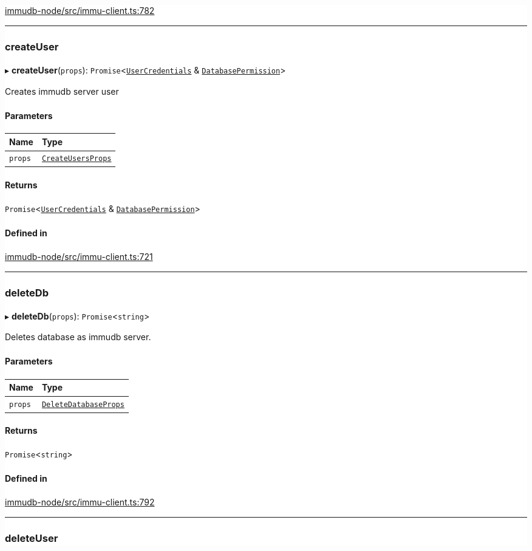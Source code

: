 [immudb-node/src/immu-client.ts:782](https://github.com/codenotary/immudb-node/blob/fe12060/immudb-node/src/immu-client.ts#L782)

___

### createUser

▸ **createUser**(`props`): `Promise`<[`UserCredentials`](../modules/types_User.md#usercredentials) & [`DatabasePermission`](../modules/types_Permission.md#databasepermission)\>

Creates immudb server user

#### Parameters

| Name | Type |
| :------ | :------ |
| `props` | [`CreateUsersProps`](../modules/immu_api_user.md#createusersprops) |

#### Returns

`Promise`<[`UserCredentials`](../modules/types_User.md#usercredentials) & [`DatabasePermission`](../modules/types_Permission.md#databasepermission)\>

#### Defined in

[immudb-node/src/immu-client.ts:721](https://github.com/codenotary/immudb-node/blob/fe12060/immudb-node/src/immu-client.ts#L721)

___

### deleteDb

▸ **deleteDb**(`props`): `Promise`<`string`\>

Deletes database as immudb server.

#### Parameters

| Name | Type |
| :------ | :------ |
| `props` | [`DeleteDatabaseProps`](../modules/immu_api_db.md#deletedatabaseprops) |

#### Returns

`Promise`<`string`\>

#### Defined in

[immudb-node/src/immu-client.ts:792](https://github.com/codenotary/immudb-node/blob/fe12060/immudb-node/src/immu-client.ts#L792)

___

### deleteUser

